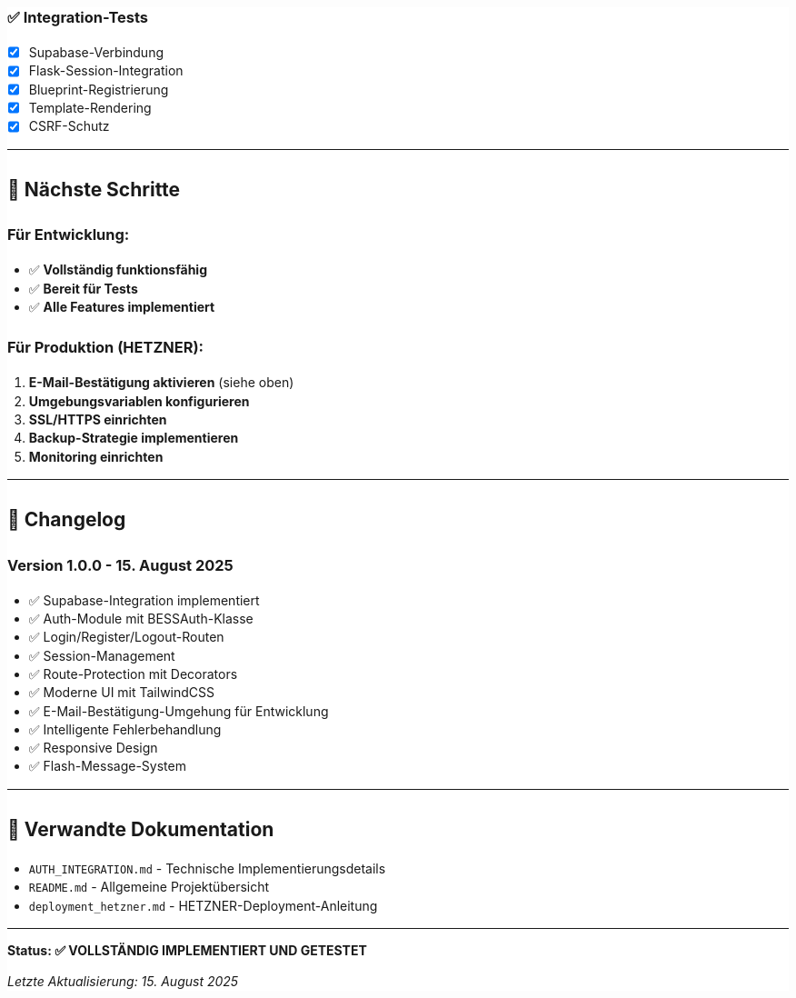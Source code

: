 ### **✅ Integration-Tests**
- [x] Supabase-Verbindung
- [x] Flask-Session-Integration
- [x] Blueprint-Registrierung
- [x] Template-Rendering
- [x] CSRF-Schutz

---

## 🎯 **Nächste Schritte**

### **Für Entwicklung:**
- ✅ **Vollständig funktionsfähig**
- ✅ **Bereit für Tests**
- ✅ **Alle Features implementiert**

### **Für Produktion (HETZNER):**
1. **E-Mail-Bestätigung aktivieren** (siehe oben)
2. **Umgebungsvariablen konfigurieren**
3. **SSL/HTTPS einrichten**
4. **Backup-Strategie implementieren**
5. **Monitoring einrichten**

---

## 📝 **Changelog**

### **Version 1.0.0 - 15. August 2025**
- ✅ Supabase-Integration implementiert
- ✅ Auth-Module mit BESSAuth-Klasse
- ✅ Login/Register/Logout-Routen
- ✅ Session-Management
- ✅ Route-Protection mit Decorators
- ✅ Moderne UI mit TailwindCSS
- ✅ E-Mail-Bestätigung-Umgehung für Entwicklung
- ✅ Intelligente Fehlerbehandlung
- ✅ Responsive Design
- ✅ Flash-Message-System

---

## 🔗 **Verwandte Dokumentation**

- `AUTH_INTEGRATION.md` - Technische Implementierungsdetails
- `README.md` - Allgemeine Projektübersicht
- `deployment_hetzner.md` - HETZNER-Deployment-Anleitung

---

**Status: ✅ VOLLSTÄNDIG IMPLEMENTIERT UND GETESTET**

*Letzte Aktualisierung: 15. August 2025*
